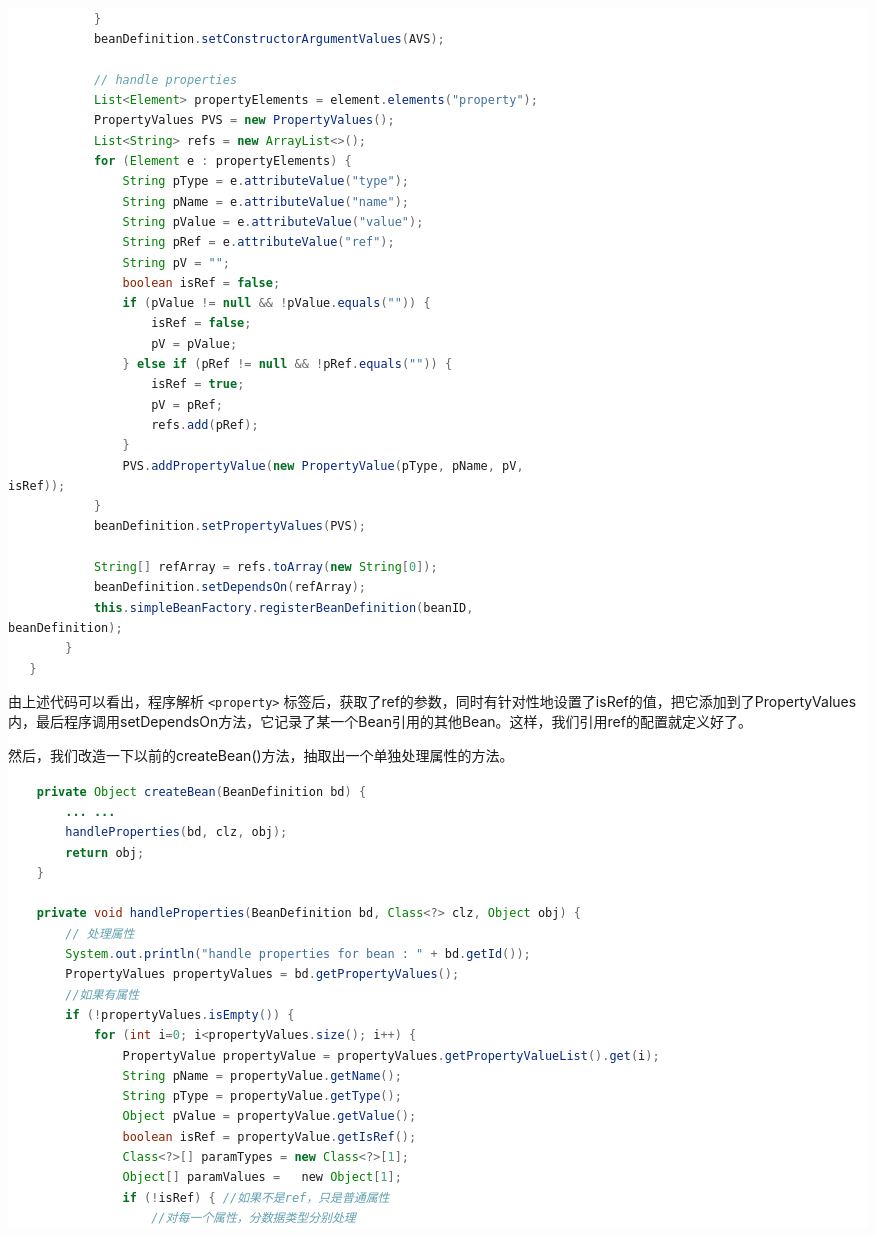 ```java
            }
            beanDefinition.setConstructorArgumentValues(AVS);

            // handle properties
            List<Element> propertyElements = element.elements("property");
            PropertyValues PVS = new PropertyValues();
            List<String> refs = new ArrayList<>();
            for (Element e : propertyElements) {
                String pType = e.attributeValue("type");
                String pName = e.attributeValue("name");
                String pValue = e.attributeValue("value");
                String pRef = e.attributeValue("ref");
                String pV = "";
                boolean isRef = false;
                if (pValue != null && !pValue.equals("")) {
                    isRef = false;
                    pV = pValue;
                } else if (pRef != null && !pRef.equals("")) {
                    isRef = true;
                    pV = pRef;
                    refs.add(pRef);
                }
                PVS.addPropertyValue(new PropertyValue(pType, pName, pV,
isRef));
            }
            beanDefinition.setPropertyValues(PVS);

            String[] refArray = refs.toArray(new String[0]);
            beanDefinition.setDependsOn(refArray);
            this.simpleBeanFactory.registerBeanDefinition(beanID,
beanDefinition);
        }
   }

```

由上述代码可以看出，程序解析 `<property>` 标签后，获取了ref的参数，同时有针对性地设置了isRef的值，把它添加到了PropertyValues内，最后程序调用setDependsOn方法，它记录了某一个Bean引用的其他Bean。这样，我们引用ref的配置就定义好了。

然后，我们改造一下以前的createBean()方法，抽取出一个单独处理属性的方法。

```java
	private Object createBean(BeanDefinition bd) {
		... ...
		handleProperties(bd, clz, obj);
		return obj;
	}

	private void handleProperties(BeanDefinition bd, Class<?> clz, Object obj) {
        // 处理属性
		System.out.println("handle properties for bean : " + bd.getId());
		PropertyValues propertyValues = bd.getPropertyValues();
        //如果有属性
		if (!propertyValues.isEmpty()) {
			for (int i=0; i<propertyValues.size(); i++) {
				PropertyValue propertyValue = propertyValues.getPropertyValueList().get(i);
				String pName = propertyValue.getName();
				String pType = propertyValue.getType();
    			Object pValue = propertyValue.getValue();
    			boolean isRef = propertyValue.getIsRef();
    			Class<?>[] paramTypes = new Class<?>[1];
				Object[] paramValues =   new Object[1];
    			if (!isRef) { //如果不是ref，只是普通属性
                    //对每一个属性，分数据类型分别处理
```